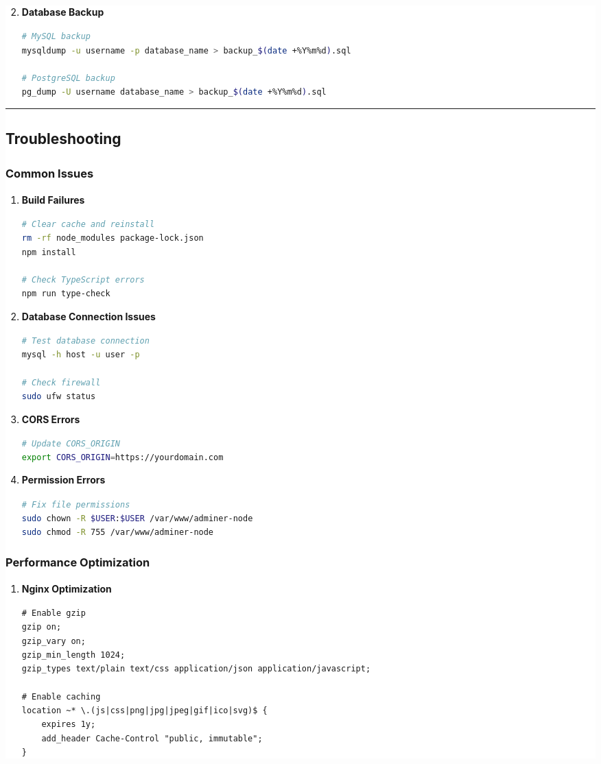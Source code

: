 2. **Database Backup**
   ```bash
   # MySQL backup
   mysqldump -u username -p database_name > backup_$(date +%Y%m%d).sql
   
   # PostgreSQL backup
   pg_dump -U username database_name > backup_$(date +%Y%m%d).sql
   ```

---

## Troubleshooting

### Common Issues

1. **Build Failures**
   ```bash
   # Clear cache and reinstall
   rm -rf node_modules package-lock.json
   npm install
   
   # Check TypeScript errors
   npm run type-check
   ```

2. **Database Connection Issues**
   ```bash
   # Test database connection
   mysql -h host -u user -p
   
   # Check firewall
   sudo ufw status
   ```

3. **CORS Errors**
   ```bash
   # Update CORS_ORIGIN
   export CORS_ORIGIN=https://yourdomain.com
   ```

4. **Permission Errors**
   ```bash
   # Fix file permissions
   sudo chown -R $USER:$USER /var/www/adminer-node
   sudo chmod -R 755 /var/www/adminer-node
   ```

### Performance Optimization

1. **Nginx Optimization**
   ```nginx
   # Enable gzip
   gzip on;
   gzip_vary on;
   gzip_min_length 1024;
   gzip_types text/plain text/css application/json application/javascript;
   
   # Enable caching
   location ~* \.(js|css|png|jpg|jpeg|gif|ico|svg)$ {
       expires 1y;
       add_header Cache-Control "public, immutable";
   }
   ```
